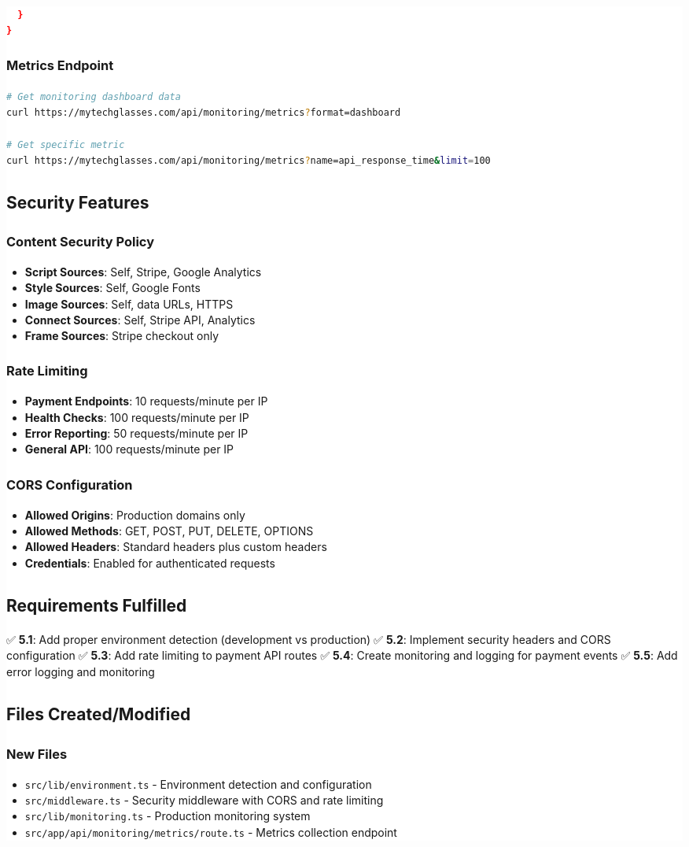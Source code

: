 ```bash
  }
}
```

### Metrics Endpoint
```bash
# Get monitoring dashboard data
curl https://mytechglasses.com/api/monitoring/metrics?format=dashboard

# Get specific metric
curl https://mytechglasses.com/api/monitoring/metrics?name=api_response_time&limit=100
```

## Security Features

### Content Security Policy
- **Script Sources**: Self, Stripe, Google Analytics
- **Style Sources**: Self, Google Fonts
- **Image Sources**: Self, data URLs, HTTPS
- **Connect Sources**: Self, Stripe API, Analytics
- **Frame Sources**: Stripe checkout only

### Rate Limiting
- **Payment Endpoints**: 10 requests/minute per IP
- **Health Checks**: 100 requests/minute per IP
- **Error Reporting**: 50 requests/minute per IP
- **General API**: 100 requests/minute per IP

### CORS Configuration
- **Allowed Origins**: Production domains only
- **Allowed Methods**: GET, POST, PUT, DELETE, OPTIONS
- **Allowed Headers**: Standard headers plus custom headers
- **Credentials**: Enabled for authenticated requests

## Requirements Fulfilled

✅ **5.1**: Add proper environment detection (development vs production)
✅ **5.2**: Implement security headers and CORS configuration
✅ **5.3**: Add rate limiting to payment API routes
✅ **5.4**: Create monitoring and logging for payment events
✅ **5.5**: Add error logging and monitoring

## Files Created/Modified

### New Files
- `src/lib/environment.ts` - Environment detection and configuration
- `src/middleware.ts` - Security middleware with CORS and rate limiting
- `src/lib/monitoring.ts` - Production monitoring system
- `src/app/api/monitoring/metrics/route.ts` - Metrics collection endpoint
